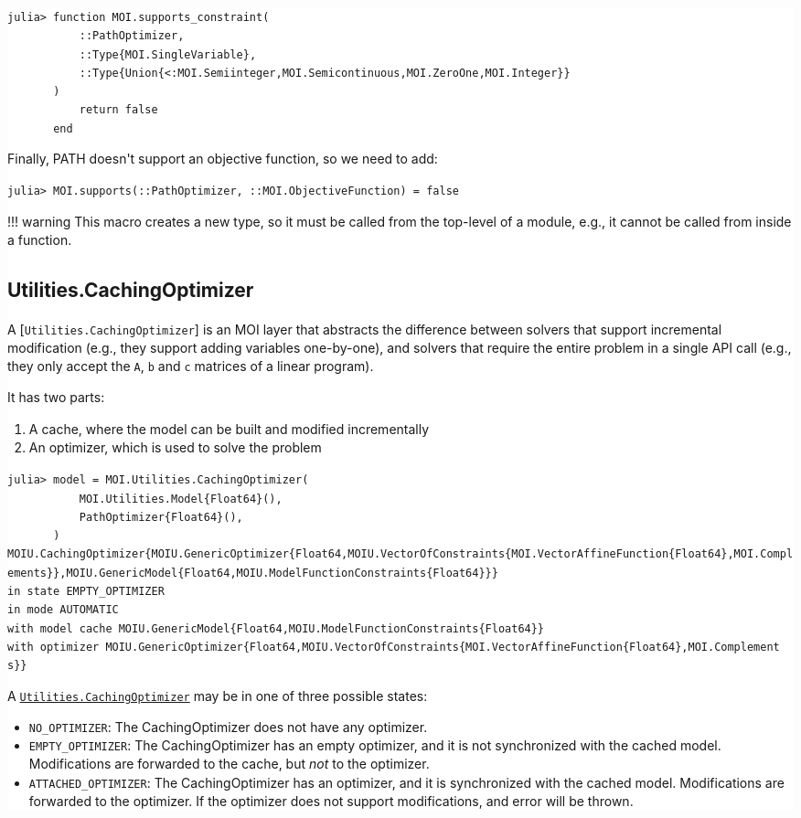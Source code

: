 ```jldoctest pathoptimizer
julia> function MOI.supports_constraint(
           ::PathOptimizer,
           ::Type{MOI.SingleVariable},
           ::Type{Union{<:MOI.Semiinteger,MOI.Semicontinuous,MOI.ZeroOne,MOI.Integer}}
       )
           return false
       end
```

Finally, PATH doesn't support an objective function, so we need to add:
```jldoctest pathoptimizer
julia> MOI.supports(::PathOptimizer, ::MOI.ObjectiveFunction) = false
```

!!! warning
    This macro creates a new type, so it must be called from the top-level of a
    module, e.g., it cannot be called from inside a function.

## Utilities.CachingOptimizer

A [`Utilities.CachingOptimizer`] is an MOI layer that abstracts the difference
between solvers that support incremental modification (e.g., they support adding
variables one-by-one), and solvers that require the entire problem in a single
API call (e.g., they only accept the `A`, `b` and `c` matrices of a linear
program).

It has two parts:
 1. A cache, where the model can be built and modified incrementally
 2. An optimizer, which is used to solve the problem

```jldoctest pathoptimizer
julia> model = MOI.Utilities.CachingOptimizer(
           MOI.Utilities.Model{Float64}(),
           PathOptimizer{Float64}(),
       )
MOIU.CachingOptimizer{MOIU.GenericOptimizer{Float64,MOIU.VectorOfConstraints{MOI.VectorAffineFunction{Float64},MOI.Complements}},MOIU.GenericModel{Float64,MOIU.ModelFunctionConstraints{Float64}}}
in state EMPTY_OPTIMIZER
in mode AUTOMATIC
with model cache MOIU.GenericModel{Float64,MOIU.ModelFunctionConstraints{Float64}}
with optimizer MOIU.GenericOptimizer{Float64,MOIU.VectorOfConstraints{MOI.VectorAffineFunction{Float64},MOI.Complements}}
```

A [`Utilities.CachingOptimizer`](@ref) may be in one of three possible states:

* `NO_OPTIMIZER`: The CachingOptimizer does not have any optimizer.
* `EMPTY_OPTIMIZER`: The CachingOptimizer has an empty optimizer, and it is not
  synchronized with the cached model. Modifications are forwarded to the cache,
  but _not_ to the optimizer.
* `ATTACHED_OPTIMIZER`: The CachingOptimizer has an optimizer, and it is
  synchronized with the cached model. Modifications are forwarded to the
  optimizer. If the optimizer does not support modifications, and error will be
  thrown.
